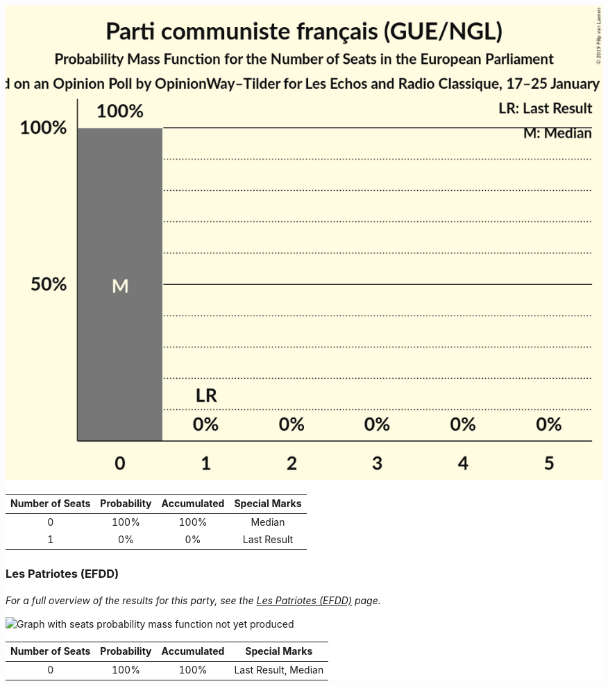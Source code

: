![Graph with seats probability mass function not yet produced](2019-01-25-OpinionWay–Tilder-seats-pmf-particommunistefrançaisguengl.png "Seats Probability Mass Function")

| Number of Seats | Probability | Accumulated | Special Marks |
|:---------------:|:-----------:|:-----------:|:-------------:|
| 0 | 100% | 100% | Median |
| 1 | 0% | 0% | Last Result |

### Les Patriotes (EFDD)

*For a full overview of the results for this party, see the [Les Patriotes (EFDD)](party-lespatriotesefdd.html) page.*

![Graph with seats probability mass function not yet produced](2019-01-25-OpinionWay–Tilder-seats-pmf-lespatriotesefdd.png "Seats Probability Mass Function")

| Number of Seats | Probability | Accumulated | Special Marks |
|:---------------:|:-----------:|:-----------:|:-------------:|
| 0 | 100% | 100% | Last Result, Median |

